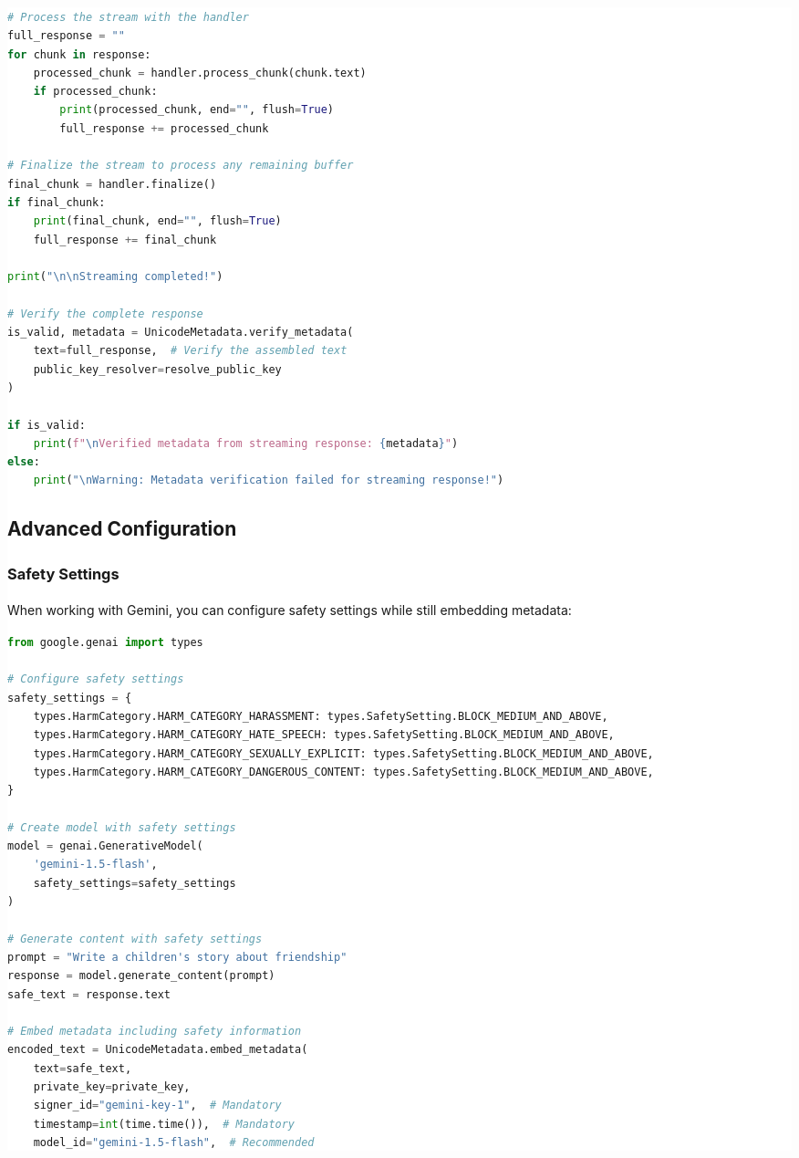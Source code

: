 ```python
# Process the stream with the handler
full_response = ""
for chunk in response:
    processed_chunk = handler.process_chunk(chunk.text)
    if processed_chunk:
        print(processed_chunk, end="", flush=True)
        full_response += processed_chunk

# Finalize the stream to process any remaining buffer
final_chunk = handler.finalize()
if final_chunk:
    print(final_chunk, end="", flush=True)
    full_response += final_chunk

print("\n\nStreaming completed!")

# Verify the complete response
is_valid, metadata = UnicodeMetadata.verify_metadata(
    text=full_response,  # Verify the assembled text
    public_key_resolver=resolve_public_key
)

if is_valid:
    print(f"\nVerified metadata from streaming response: {metadata}")
else:
    print("\nWarning: Metadata verification failed for streaming response!")
```

## Advanced Configuration

### Safety Settings

When working with Gemini, you can configure safety settings while still embedding metadata:

```python
from google.genai import types

# Configure safety settings
safety_settings = {
    types.HarmCategory.HARM_CATEGORY_HARASSMENT: types.SafetySetting.BLOCK_MEDIUM_AND_ABOVE,
    types.HarmCategory.HARM_CATEGORY_HATE_SPEECH: types.SafetySetting.BLOCK_MEDIUM_AND_ABOVE,
    types.HarmCategory.HARM_CATEGORY_SEXUALLY_EXPLICIT: types.SafetySetting.BLOCK_MEDIUM_AND_ABOVE,
    types.HarmCategory.HARM_CATEGORY_DANGEROUS_CONTENT: types.SafetySetting.BLOCK_MEDIUM_AND_ABOVE,
}

# Create model with safety settings
model = genai.GenerativeModel(
    'gemini-1.5-flash',
    safety_settings=safety_settings
)

# Generate content with safety settings
prompt = "Write a children's story about friendship"
response = model.generate_content(prompt)
safe_text = response.text

# Embed metadata including safety information
encoded_text = UnicodeMetadata.embed_metadata(
    text=safe_text,
    private_key=private_key,
    signer_id="gemini-key-1",  # Mandatory
    timestamp=int(time.time()),  # Mandatory
    model_id="gemini-1.5-flash",  # Recommended
```